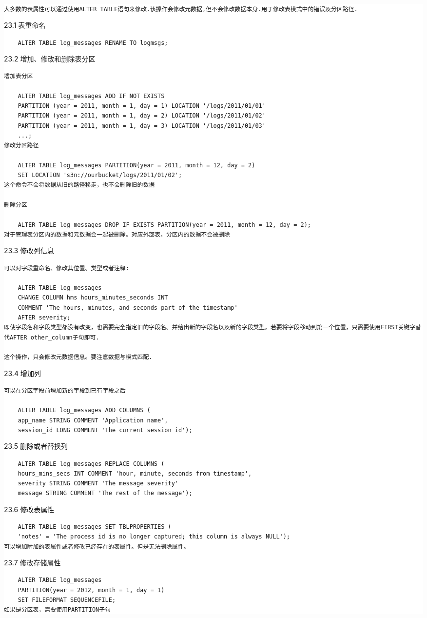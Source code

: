 	大多数的表属性可以通过使用ALTER TABLE语句来修改.该操作会修改元数据,但不会修改数据本身.用于修改表模式中的错误及分区路径.

23.1 表重命名
	
		ALTER TABLE log_messages RENAME TO logmsgs;
23.2 增加、修改和删除表分区
	
	增加表分区
	
		ALTER TABLE log_messages ADD IF NOT EXISTS
		PARTITION (year = 2011, month = 1, day = 1) LOCATION '/logs/2011/01/01'
		PARTITION (year = 2011, month = 1, day = 2) LOCATION '/logs/2011/01/02'
		PARTITION (year = 2011, month = 1, day = 3) LOCATION '/logs/2011/01/03'
		...;
	修改分区路径
	
		ALTER TABLE log_messages PARTITION(year = 2011, month = 12, day = 2)
		SET LOCATION 's3n://ourbucket/logs/2011/01/02';
	这个命令不会将数据从旧的路径移走，也不会删除旧的数据
	
	删除分区
	
		ALTER TABLE log_messages DROP IF EXISTS PARTITION(year = 2011, month = 12, day = 2);
	对于管理表分区内的数据和元数据会一起被删除。对应外部表，分区内的数据不会被删除

23.3 修改列信息
	
	可以对字段重命名、修改其位置、类型或者注释:
	
		ALTER TABLE log_messages
		CHANGE COLUMN hms hours_minutes_seconds INT
		COMMENT 'The hours, minutes, and seconds part of the timestamp'
		AFTER severity;
	即使字段名和字段类型都没有改变，也需要完全指定旧的字段名。并给出新的字段名以及新的字段类型。若要将字段移动到第一个位置，只需要使用FIRST关键字替代AFTER other_column子句即可.
	
	这个操作，只会修改元数据信息。要注意数据与模式匹配.

23.4 增加列
	
	可以在分区字段前增加新的字段到已有字段之后
	
		ALTER TABLE log_messages ADD COLUMNS (
		app_name STRING COMMENT 'Application name',
		session_id LONG COMMENT 'The current session id');
23.5 删除或者替换列
		
		ALTER TABLE log_messages REPLACE COLUMNS (
		hours_mins_secs INT COMMENT 'hour, minute, seconds from timestamp',
		severity STRING COMMENT 'The message severity'
		message STRING COMMENT 'The rest of the message');
23.6 修改表属性
		
		ALTER TABLE log_messages SET TBLPROPERTIES (
		'notes' = 'The process id is no longer captured; this column is always NULL');
	可以增加附加的表属性或者修改已经存在的表属性。但是无法删除属性。

23.7 修改存储属性
		
		ALTER TABLE log_messages
		PARTITION(year = 2012, month = 1, day = 1)
		SET FILEFORMAT SEQUENCEFILE;
	如果是分区表，需要使用PARTITION子句
		